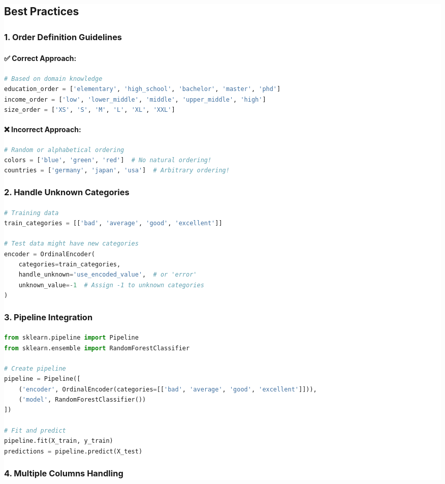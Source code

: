 
## Best Practices

### 1. Order Definition Guidelines

#### ✅ **Correct Approach:**
```python
# Based on domain knowledge
education_order = ['elementary', 'high_school', 'bachelor', 'master', 'phd']
income_order = ['low', 'lower_middle', 'middle', 'upper_middle', 'high']
size_order = ['XS', 'S', 'M', 'L', 'XL', 'XXL']
```

#### ❌ **Incorrect Approach:**
```python
# Random or alphabetical ordering
colors = ['blue', 'green', 'red']  # No natural ordering!
countries = ['germany', 'japan', 'usa']  # Arbitrary ordering!
```

### 2. Handle Unknown Categories

```python
# Training data
train_categories = [['bad', 'average', 'good', 'excellent']]

# Test data might have new categories
encoder = OrdinalEncoder(
    categories=train_categories,
    handle_unknown='use_encoded_value',  # or 'error'
    unknown_value=-1  # Assign -1 to unknown categories
)
```

### 3. Pipeline Integration

```python
from sklearn.pipeline import Pipeline
from sklearn.ensemble import RandomForestClassifier

# Create pipeline
pipeline = Pipeline([
    ('encoder', OrdinalEncoder(categories=[['bad', 'average', 'good', 'excellent']])),
    ('model', RandomForestClassifier())
])

# Fit and predict
pipeline.fit(X_train, y_train)
predictions = pipeline.predict(X_test)
```

### 4. Multiple Columns Handling
